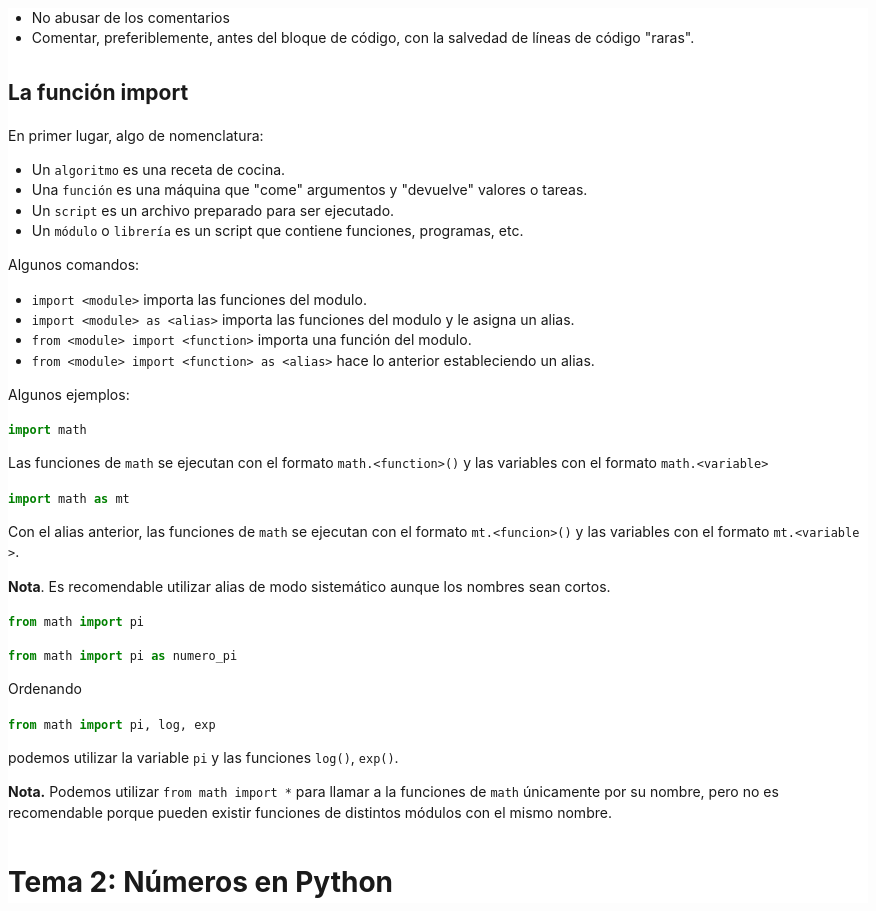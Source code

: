 - No abusar de los comentarios
- Comentar, preferiblemente, antes del bloque de código, con la salvedad de líneas de código "raras".

## La función import

En primer lugar, algo de nomenclatura:

- Un `algoritmo` es una receta de cocina.
- Una `función` es una máquina que "come" argumentos y "devuelve" valores o tareas.
- Un `script` es un archivo preparado para ser ejecutado.
- Un `módulo` o `librería` es un script que contiene funciones, programas, etc.

Algunos comandos:

- `import <module>` importa las funciones del modulo.
- `import <module> as <alias>` importa las funciones del modulo y le asigna un alias.
- `from <module> import <function>` importa una función del modulo.
- `from <module> import <function> as <alias>` hace lo anterior estableciendo un alias.

Algunos ejemplos:

```python
import math
```

Las funciones de `math` se ejecutan con el formato `math.<function>()` y las variables con el formato `math.<variable>`

```python
import math as mt
```

Con el alias anterior, las funciones de `math` se ejecutan con el formato `mt.<funcion>()` y las variables con el formato `mt.<variable>`.

**Nota**. Es recomendable utilizar alias de modo sistemático aunque los nombres sean cortos.

```python
from math import pi
```

```python
from math import pi as numero_pi
```

Ordenando 

```python
from math import pi, log, exp
```

 podemos utilizar la variable `pi` y las funciones `log()`, `exp()`.

**Nota.** Podemos utilizar `from math import *` para llamar a la funciones de `math` únicamente por su nombre, pero no es recomendable porque pueden existir funciones de distintos módulos con el mismo nombre.

# Tema 2: Números en Python
